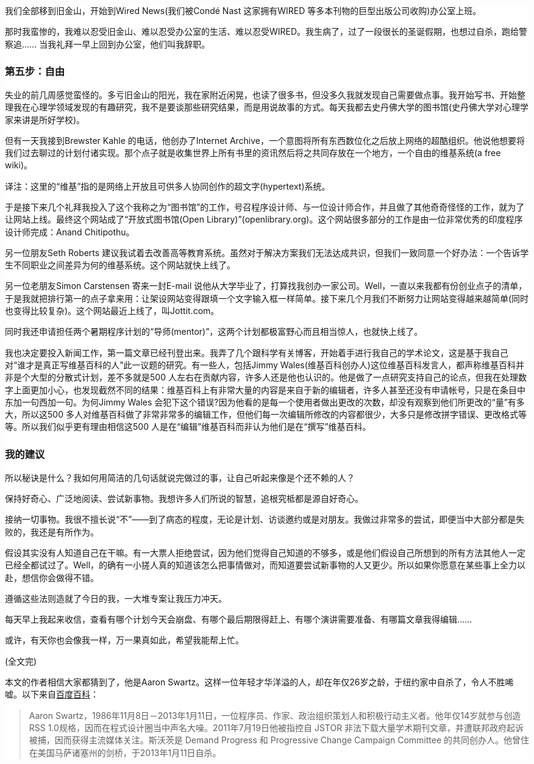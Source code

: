 我们全部移到旧金山，开始到Wired News(我们被Condé Nast 这家拥有WIRED 等多本刊物的巨型出版公司收购)办公室上班。

那时我蛮惨的，我难以忍受旧金山、难以忍受办公室的生活、难以忍受WIRED。我生病了，过了一段很长的圣诞假期，也想过自杀，跑给警察追…… 当我礼拜一早上回到办公室，他们叫我辞职。

### **第五步：自由**

失业的前几周感觉蛮怪的。多亏旧金山的阳光，我在家附近闲晃，也读了很多书，但没多久我就发现自己需要做点事。我开始写书、开始整理我在心理学领域发现的有趣研究，我不是要谈那些研究结果，而是用说故事的方式。每天我都去史丹佛大学的图书馆(史丹佛大学对心理学家来讲是所好学校)。

但有一天我接到Brewster Kahle 的电话，他创办了Internet Archive，一个意图将所有东西数位化之后放上网络的超酷组织。他说他想要将我们过去聊过的计划付诸实现。那个点子就是收集世界上所有书里的资讯然后将之共同存放在一个地方，一个自由的维基系统(a free wiki)。

译注：这里的“维基”指的是网络上开放且可供多人协同创作的超文字(hypertext)系统。

于是接下来几个礼拜我投入了这个我称之为“图书馆”的工作，号召程序设计师、与一位设计师合作，并且做了其他奇奇怪怪的工作，就为了让网站上线。最终这个网站成了“开放式图书馆(Open Library)”(openlibrary.org)。这个网站很多部分的工作是由一位非常优秀的印度程序设计师完成：Anand Chitipothu。

另一位朋友Seth Roberts 建议我试着去改善高等教育系统。虽然对于解决方案我们无法达成共识，但我们一致同意一个好办法：一个告诉学生不同职业之间差异为何的维基系统。这个网站就快上线了。

另一位老朋友Simon Carstensen 寄来一封E-mail 说他从大学毕业了，打算找我创办一家公司。Well，一直以来我都有份创业点子的清单，于是我就把排行第一的点子拿来用：让架设网站变得跟填一个文字输入框一样简单。接下来几个月我们不断努力让网站变得越来越简单(同时也变得比较复杂)。这个网站最近上线了，叫Jottit.com。

同时我还申请担任两个暑期程序计划的“导师(mentor)”，这两个计划都极富野心而且相当惊人，也就快上线了。

我也决定要投入新闻工作，第一篇文章已经刊登出来。我弄了几个跟科学有关博客，开始着手进行我自己的学术论文，这是基于我自己对“谁才是真正写维基百科的人”此一议题的研究。有一些人，包括Jimmy Wales(维基百科创办人)这位维基百科发言人，都声称维基百科并非是个大型的分散式计划，差不多就是500 人左右在贡献内容，许多人还是他也认识的。他是做了一点研究支持自己的论点，但我在处理数字上面更加小心，也发现截然不同的结果：维基百科上有非常大量的内容是来自于新的编辑者，许多人甚至还没有申请帐号，只是在条目中东加一句西加一句。为何Jimmy Wales 会犯下这个错误?因为他看的是每一个使用者做出更改的次数，却没有观察到他们所更改的“量”有多大，所以这500 多人对维基百科做了非常非常多的编辑工作，但他们每一次编辑所修改的内容都很少，大多只是修改拼字错误、更改格式等等。所以我们似乎更有理由相信这500 人是在“编辑”维基百科而非认为他们是在“撰写”维基百科。

### **我的建议**

所以秘诀是什么？我如何用简洁的几句话就说完做过的事，让自己听起来像是个还不赖的人？

保持好奇心、广泛地阅读、尝试新事物。我想许多人们所说的智慧，追根究柢都是源自好奇心。

接纳一切事物。我很不擅长说“不”——到了病态的程度，无论是计划、访谈邀约或是对朋友。我做过非常多的尝试，即便当中大部分都是失败的，我还是有所作为。

假设其实没有人知道自己在干嘛。有一大票人拒绝尝试，因为他们觉得自己知道的不够多，或是他们假设自己所想到的所有方法其他人一定已经全都试过了。Well，的确有一小搓人真的知道该怎么把事情做对，而知道要尝试新事物的人又更少。所以如果你愿意在某些事上全力以赴，想信你会做得不错。

遵循这些法则造就了今日的我，一大堆专案让我压力冲天。

每天早上我起来收信，查看有哪个计划今天会崩盘、有哪个最后期限得赶上、有哪个演讲需要准备、有哪篇文章我得编辑……

或许，有天你也会像我一样，万一果真如此，希望我能帮上忙。

(全文完)

 

本文的作者相信大家都猜到了，他是Aaron Swartz。这样一位年轻才华洋溢的人，却在年仅26岁之龄，于纽约家中自杀了，令人不胜唏嘘。以下来自[百度百科](http://baike.baidu.com/view/7854319.htm)：

> 
> Aaron Swartz，1986年11月8日－2013年1月11日，一位程序员、作家、政治组织策划人和积极行动主义者。他年仅14岁就参与创造RSS 1.0规格，因而在程式设计圈当中声名大噪。2011年7月19日他被指控自 JSTOR 非法下载大量学术期刊文章，并遭联邦政府起诉被捕，因而获得主流媒体关注。斯沃茨是 Demand Progress 和 Progressive Change Campaign Committee 的共同创办人。他曾住在美国马萨诸塞州的剑桥，于2013年1月11日自杀。
> 
> 
>
